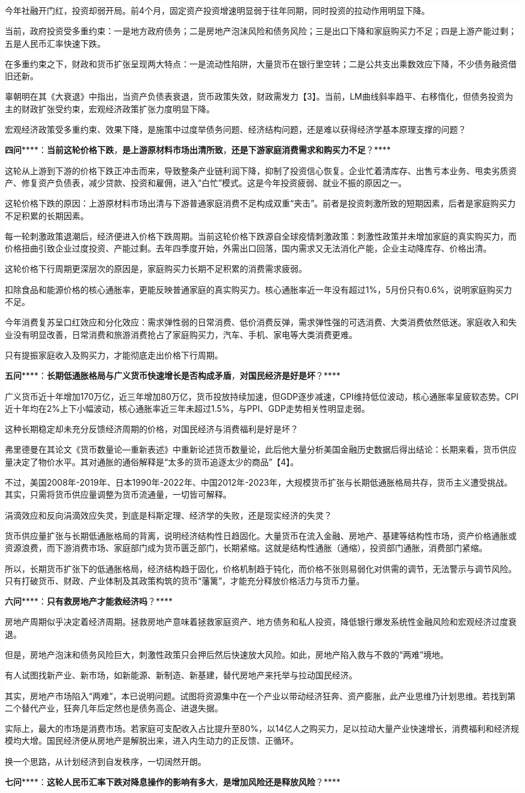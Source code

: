 今年社融开门红，投资却弱开局。前4个月，固定资产投资增速明显弱于往年同期，同时投资的拉动作用明显下降。

当前，政府投资受多重约束：一是地方政府债务；二是房地产泡沫风险和债务风险；三是出口下降和家庭购买力不足；四是上游产能过剩；五是人民币汇率快速下跌。

在多重约束之下，财政和货币扩张呈现两大特点：一是流动性陷阱，大量货币在银行里空转；二是公共支出乘数效应下降，不少债务融资借旧还新。

辜朝明在其《大衰退》中指出，当资产负债表衰退，货币政策失效，财政需发力【3】。当前，LM曲线斜率趋平、右移惰化，但债务投资为主的财政扩张受约束，宏观经济政策扩张力度明显下降。

宏观经济政策受多重约束、效果下降，是施策中过度举债务问题、经济结构问题，还是难以获得经济学基本原理支撑的问题？

****四问********：********当前这轮价格下跌********，********是上游原材料市场出清所致********，********还是下游家庭消费需求和购买力不足********？****

这轮从上游到下游的价格下跌正冲击而来，导致整条产业链利润下降，抑制了投资信心恢复。企业忙着清库存、出售亏本业务、甩卖劣质资产、修复资产负债表，减少贷款、投资和雇佣，进入“白忙”模式。这是今年投资疲弱、就业不振的原因之一。

这轮价格下跌的原因：上游原材料市场出清与下游普通家庭消费不足构成双重“夹击”。前者是投资刺激所致的短期因素，后者是家庭购买力不足积累的长期因素。

每一轮刺激政策退潮后，经济便进入价格下跌周期。当前这轮价格下跌源自全球疫情刺激政策：刺激性政策并未增加家庭的真实购买力，而价格扭曲引致企业过度投资、产能过剩。去年四季度开始，外需出口回落，国内需求又无法消化产能，企业主动降库存、价格出清。

这轮价格下行周期更深层次的原因是，家庭购买力长期不足积累的消费需求疲弱。

扣除食品和能源价格的核心通胀率，更能反映普通家庭的真实购买力。核心通胀率近一年没有超过1%，5月份只有0.6%，说明家庭购买力不足。

今年消费复苏呈口红效应和分化效应：需求弹性弱的日常消费、低价消费反弹，需求弹性强的可选消费、大类消费依然低迷。家庭收入和失业没有明显改善，日常消费和旅游消费抢占了家庭购买力，汽车、手机、家电等大类消费更难。

只有提振家庭收入及购买力，才能彻底走出价格下行周期。

****五问********：********长期低通胀格局与广义货币快速增长是否构成矛盾********，********对国民经济是好是坏********？****

广义货币近十年增加170万亿，近三年增加80万亿，货币投放持续加速，但GDP逐步减速，CPI维持低位波动，核心通胀率呈疲软态势。CPI近十年均在2%上下小幅波动，核心通胀率近三年未超过1.5%，与PPI、GDP走势相关性明显走弱。

这种长期稳定却未充分反馈经济周期的价格，对国民经济与消费福利是好是坏？

弗里德曼在其论文《货币数量论—重新表述》中重新论述货币数量论，此后他大量分析美国金融历史数据后得出结论：长期来看，货币供应量决定了物价水平。其对通胀的通俗解释是“太多的货币追逐太少的商品”【4】。

不过，美国2008年-2019年、日本1990年-2022年、中国2012年-2023年，大规模货币扩张与长期低通胀格局共存，货币主义遭受挑战。其实，只需将货币供应量调整为货币流通量，一切皆可解释。

涓滴效应和反向涓滴效应失灵，到底是科斯定理、经济学的失败，还是现实经济的失灵？

货币供应量扩张与长期低通胀格局的背离，说明经济结构性日趋固化。大量货币在流入金融、房地产、基建等结构性市场，资产价格通胀或资源浪费，而下游消费市场、家庭部门成为货币匮乏部门，长期紧缩。这就是结构性通胀（通缩），投资部门通胀，消费部门紧缩。

所以，长期货币扩张下的低通胀格局，经济结构趋于固化，价格机制趋于钝化，而价格不张则易弱化对供需的调节，无法警示与调节风险。只有打破货币、财政、产业体制及其政策构筑的货币“藩篱”，才能充分释放价格活力与货币力量。

****六问********：********只有救房地产才能救经济吗********？****

房地产周期似乎决定着经济周期。拯救房地产意味着拯救家庭资产、地方债务和私人投资，降低银行爆发系统性金融风险和宏观经济过度衰退。

但是，房地产泡沫和债务风险巨大，刺激性政策只会押后然后快速放大风险。如此，房地产陷入救与不救的“两难”境地。

有人试图找新产业、新市场，如新能源、新制造、新基建，替代房地产来托举与拉动国民经济。

其实，房地产市场陷入“两难”，本已说明问题。试图将资源集中在一个产业以带动经济狂奔、资产膨胀，此产业思维乃计划思维。若找到第二个替代产业，狂奔几年后定然也是债务高企、进退失据。

实际上，最大的市场是消费市场。若家庭可支配收入占比提升至80%，以14亿人之购买力，足以拉动大量产业快速增长，消费福利和经济规模均大增。国民经济便从房地产是解脱出来，进入内生动力的正反馈、正循环。

换一个思路，从计划经济到自发秩序，一切阔然开朗。

****七问********：********这轮人民币汇率下跌对降息操作的影响有多大********，********是增加风险还是释放风险********？****
